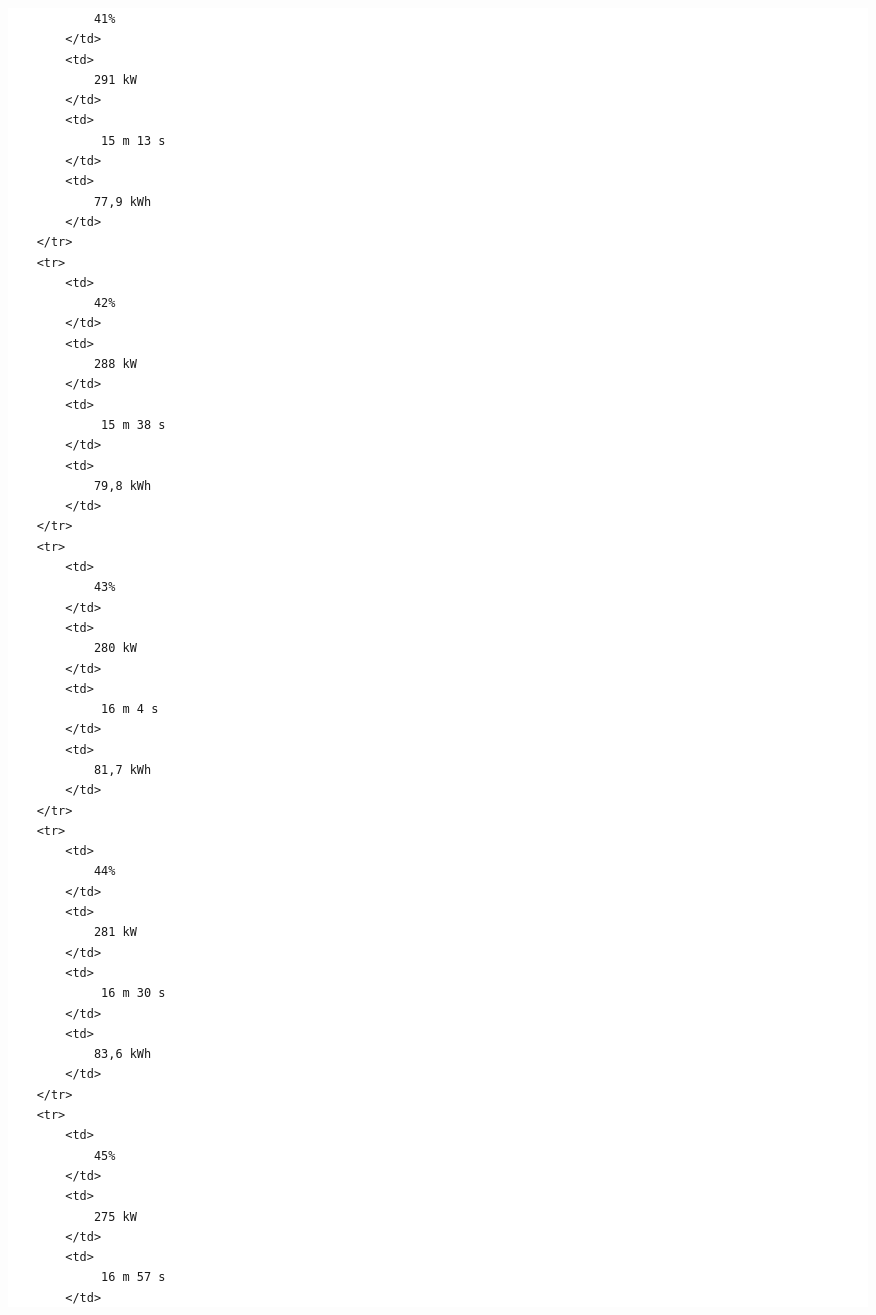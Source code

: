 				41%
			</td>
			<td>
				291 kW
			</td>
			<td>
				 15 m 13 s
			</td>
			<td>
				77,9 kWh
			</td>
		</tr>
		<tr>
			<td>
				42%
			</td>
			<td>
				288 kW
			</td>
			<td>
				 15 m 38 s
			</td>
			<td>
				79,8 kWh
			</td>
		</tr>
		<tr>
			<td>
				43%
			</td>
			<td>
				280 kW
			</td>
			<td>
				 16 m 4 s
			</td>
			<td>
				81,7 kWh
			</td>
		</tr>
		<tr>
			<td>
				44%
			</td>
			<td>
				281 kW
			</td>
			<td>
				 16 m 30 s
			</td>
			<td>
				83,6 kWh
			</td>
		</tr>
		<tr>
			<td>
				45%
			</td>
			<td>
				275 kW
			</td>
			<td>
				 16 m 57 s
			</td>